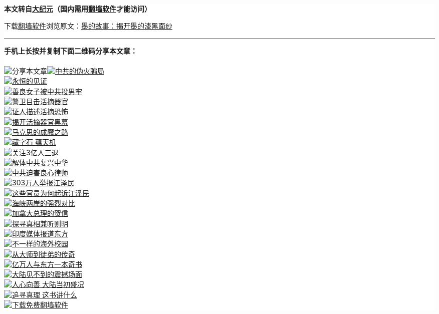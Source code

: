 <strong>本文转自<a href="https://www.epochtimes.com">大纪元</a>（国内需用<a href="https://github.com/bannedbook/fanqiang/wiki">翻墙软件</a>才能访问）</strong><p>下载<a href="https://github.com/bannedbook/fanqiang/wiki">翻墙软件</a>浏览原文：<a href="https://www.epochtimes.com/gb/16/6/27/n8040942.htm">墨的故事：揭开墨的漆黑面纱</a></p><hr>

<strong>手机上长按并复制下面二维码分享本文章：</strong><br><br><img src="http://d1p1.ip.zn2.us/v.php?action=qrcode&url=/gb/16/6/27/n8040942.md%231" title="分享本文章"></td><td VALIGN=TOP><a href="/gb/16/1/21/n4622075.md?dfh#1" target="_blank"><img src="https://raw.githubusercontent.com/jbnpp2467/djy/master/gb/300/wei-f1.jpg" title="中共的伪火骗局"  alt="中共的伪火骗局"></a><br><a href="https://github.com/jbnpp2467/www/blob/master/README.md?dfh#9" target="_blank"><img src="https://raw.githubusercontent.com/jbnpp2467/djy/master/gb/300/yong-h.jpg" title="永恒的见证"  alt="永恒的见证"></a><br><a href="/gb/13/9/29/n3974789.md?dfh#1" target="_blank"><img src="https://raw.githubusercontent.com/jbnpp2467/djy/master/gb/300/shang-lnz.jpg" title="善良女子被中共投男牢"  alt="善良女子被中共投男牢"></a><br><a href="/gb/16/3/16/n4663449.md?dfh#1" target="_blank"><img src="https://raw.githubusercontent.com/jbnpp2467/djy/master/gb/300/huo-z3.jpg" title="警卫目击活摘器官"  alt="警卫目击活摘器官"></a><br><a href="/gb/16/8/7/n8177641.md?dfh#1" target="_blank"><img src="https://raw.githubusercontent.com/jbnpp2467/djy/master/gb/300/huo-z4.jpg" title="证人描述活摘恐怖"  alt="证人描述活摘恐怖"></a><br><a href="/gb/10/4/19/n2881569.md?dfh#1" target="_blank"><img src="https://raw.githubusercontent.com/jbnpp2467/djy/master/gb/300/huo-z1.jpg" title="揭开活摘器官黑幕"  alt="揭开活摘器官黑幕"></a><br><a href="/gb/10/11/7/n3077476.md?dfh#1" target="_blank"><img src="https://raw.githubusercontent.com/jbnpp2467/djy/master/gb/300/ma-ks.jpg" title="马克思的成魔之路"  alt="马克思的成魔之路"></a><br><a href="/gb/14/6/9/n4173977.md?dfh#1" target="_blank"><img src="https://raw.githubusercontent.com/jbnpp2467/djy/master/gb/300/chang-zs.jpg" title="藏字石 蕴天机"  alt="藏字石 蕴天机"></a><br><a href="/gb/18/5/10/n10381511.md?dfh#1" target="_blank"><img src="https://raw.githubusercontent.com/jbnpp2467/djy/master/gb/300/st1.jpg" title="关注3亿人三退"  alt="关注3亿人三退"></a><br><a href="/gb/18/3/21/n10237682.md?dfh#1" target="_blank"><img src="https://raw.githubusercontent.com/jbnpp2467/djy/master/gb/300/jie-t.jpg" title="解体中共复兴中华"  alt="解体中共复兴中华"></a><br><a href="/gb/9/2/9/n2422991.md?dfh#1" target="_blank"><img src="https://raw.githubusercontent.com/jbnpp2467/djy/master/gb/300/gao-zs.jpg" title="中共迫害良心律师"  alt="中共迫害良心律师"></a><br><a href="/gb/18/12/9/n10900044.md?dfh#1" target="_blank"><img src="https://raw.githubusercontent.com/jbnpp2467/djy/master/gb/300/sj1.jpg" title="303万人举报江泽民"  alt="303万人举报江泽民"></a><br><a href="/gb/18/8/28/n10672014.md?dfh#1" target="_blank"><img src="https://raw.githubusercontent.com/jbnpp2467/djy/master/gb/300/sj2.jpg" title="这些官员为何起诉江泽民"  alt="这些官员为何起诉江泽民"></a><br><a href="/gb/8/12/18/n2367165.md?dfh#1" target="_blank"><img src="https://raw.githubusercontent.com/jbnpp2467/djy/master/gb/300/liangan.jpg" title="海峡两岸的强烈对比"  alt="海峡两岸的强烈对比"></a><br><a href="/gb/15/12/10/n4593139.md?dfh#1" target="_blank"><img src="https://raw.githubusercontent.com/jbnpp2467/djy/master/gb/300/jia-ndzl.jpg" title="加拿大总理的贺信"  alt="加拿大总理的贺信"></a><br><a href="/gb/11/6/17/n3289382.md?dfh#1" target="_blank"><img src="https://raw.githubusercontent.com/jbnpp2467/djy/master/gb/300/xiao-wd.jpg" title="探寻真相兼听则明"  alt="探寻真相兼听则明"></a><br><a href="/gb/18/10/27/n10812623.md?dfh#1" target="_blank"><img src="https://raw.githubusercontent.com/jbnpp2467/djy/master/gb/300/yindu.jpg" title="印度媒体报道东方"  alt="印度媒体报道东方"></a><br><a href="/gb/18/6/9/n10469652.md?dfh#1" target="_blank"><img src="https://raw.githubusercontent.com/jbnpp2467/djy/master/gb/300/xie-j.jpg" title="不一样的海外校园"  alt="不一样的海外校园"></a><br><a href="/gb/7/4/5/n1669415.md?dfh#1" target="_blank"><img src="https://raw.githubusercontent.com/jbnpp2467/djy/master/gb/300/li-up.jpg" title="从大师到徒弟的传奇"  alt="从大师到徒弟的传奇"></a><br><a href="/gb/17/5/26/n9191512.md?dfh#1" target="_blank"><img src="https://raw.githubusercontent.com/jbnpp2467/djy/master/gb/300/zfl2.jpg" title="亿万人与东方一本奇书"  alt="亿万人与东方一本奇书"></a><br><a href="/gb/13/11/27/n4020290.md?dfh#1" target="_blank"><img src="https://raw.githubusercontent.com/jbnpp2467/djy/master/gb/300/zhen-h.jpg" title="大陆见不到的震撼场面"  alt="大陆见不到的震撼场面"></a><br><a href="/gb/15/7/17/n4482910.md?dfh#1" target="_blank"><img src="https://raw.githubusercontent.com/jbnpp2467/djy/master/gb/300/dalu-sk.jpg" title="人心向善 大陆当初盛况"  alt="人心向善 大陆当初盛况"></a><br><a href="/gb/19/1/5/n10955468.md?dfh#1" target="_blank"><img src="https://raw.githubusercontent.com/jbnpp2467/djy/master/gb/300/zfl1.jpg" title="追寻真理 这书讲什么"  alt="追寻真理 这书讲什么"></a><br><a href="https://github.com/bannedbook/fanqiang/wiki" target="_blank"><img src="https://raw.githubusercontent.com/jbnpp2467/djy/master/gb/300/fq1.jpg" title="下载免费翻墙软件"  alt="下载免费翻墙软件"></a><br></td></tr></table>